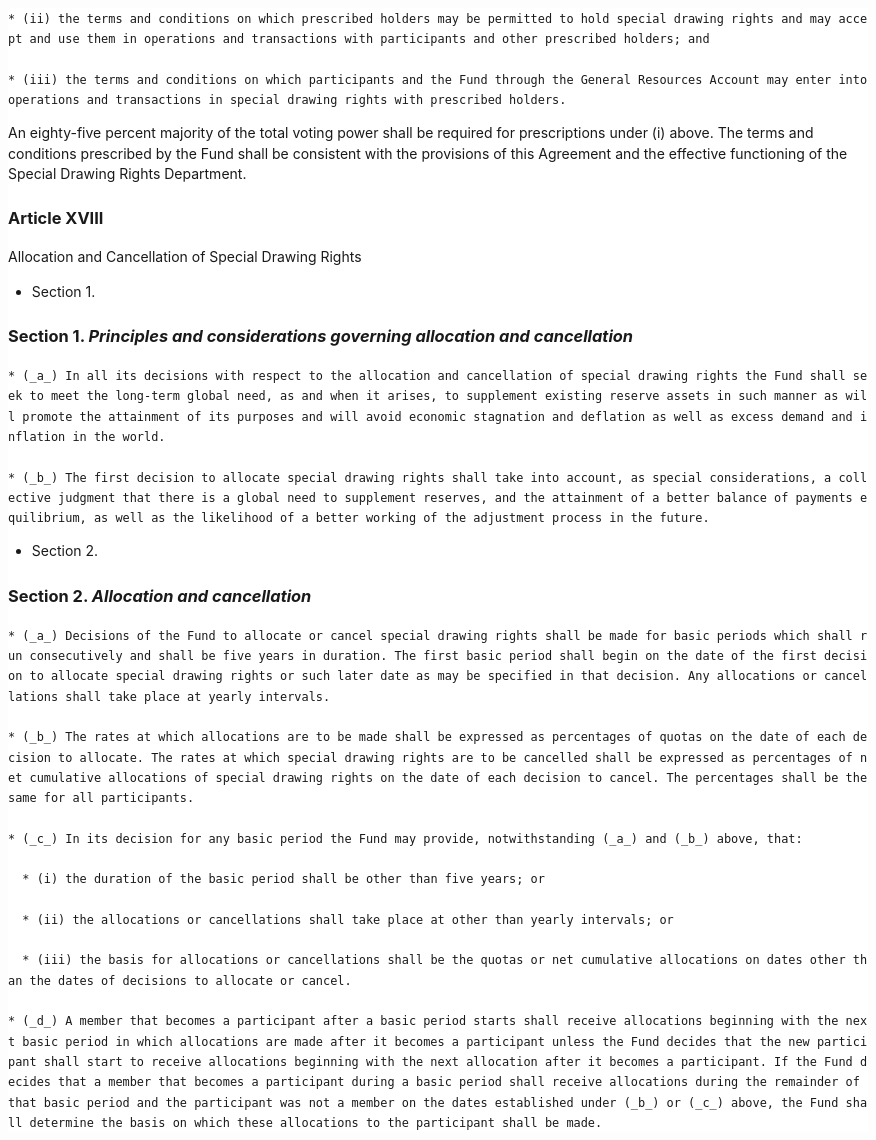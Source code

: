     * (ii) the terms and conditions on which prescribed holders may be permitted to hold special drawing rights and may accept and use them in operations and transactions with participants and other prescribed holders; and

    * (iii) the terms and conditions on which participants and the Fund through the General Resources Account may enter into operations and transactions in special drawing rights with prescribed holders.

An eighty-five percent majority of the total voting power shall be required for prescriptions under (i) above. The terms and conditions prescribed by the Fund shall be consistent with the provisions of this Agreement and the effective functioning of the Special Drawing Rights Department.

### Article XVIII  
Allocation and Cancellation of Special Drawing Rights

  * Section 1.

### Section 1. _Principles and considerations governing allocation and cancellation_

    * (_a_) In all its decisions with respect to the allocation and cancellation of special drawing rights the Fund shall seek to meet the long-term global need, as and when it arises, to supplement existing reserve assets in such manner as will promote the attainment of its purposes and will avoid economic stagnation and deflation as well as excess demand and inflation in the world.

    * (_b_) The first decision to allocate special drawing rights shall take into account, as special considerations, a collective judgment that there is a global need to supplement reserves, and the attainment of a better balance of payments equilibrium, as well as the likelihood of a better working of the adjustment process in the future.

  * Section 2.

### Section 2. _Allocation and cancellation_

    * (_a_) Decisions of the Fund to allocate or cancel special drawing rights shall be made for basic periods which shall run consecutively and shall be five years in duration. The first basic period shall begin on the date of the first decision to allocate special drawing rights or such later date as may be specified in that decision. Any allocations or cancellations shall take place at yearly intervals.

    * (_b_) The rates at which allocations are to be made shall be expressed as percentages of quotas on the date of each decision to allocate. The rates at which special drawing rights are to be cancelled shall be expressed as percentages of net cumulative allocations of special drawing rights on the date of each decision to cancel. The percentages shall be the same for all participants.

    * (_c_) In its decision for any basic period the Fund may provide, notwithstanding (_a_) and (_b_) above, that:

      * (i) the duration of the basic period shall be other than five years; or

      * (ii) the allocations or cancellations shall take place at other than yearly intervals; or

      * (iii) the basis for allocations or cancellations shall be the quotas or net cumulative allocations on dates other than the dates of decisions to allocate or cancel.

    * (_d_) A member that becomes a participant after a basic period starts shall receive allocations beginning with the next basic period in which allocations are made after it becomes a participant unless the Fund decides that the new participant shall start to receive allocations beginning with the next allocation after it becomes a participant. If the Fund decides that a member that becomes a participant during a basic period shall receive allocations during the remainder of that basic period and the participant was not a member on the dates established under (_b_) or (_c_) above, the Fund shall determine the basis on which these allocations to the participant shall be made.
